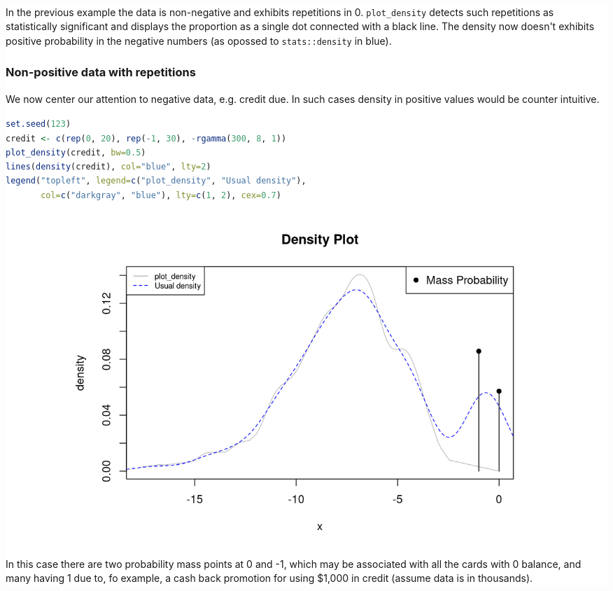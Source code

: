 In the previous example the data is non-negative and exhibits repetitions in 0. `plot_density` detects such repetitions as statistically significant and displays the proportion as a single dot connected with a black line. The density now doesn't exhibits positive probability in the negative numbers (as opossed to `stats::density` in blue).

### Non-positive data with repetitions

We now center our attention to negative data, e.g. credit due. In such cases density in positive values would be counter intuitive.

```r
set.seed(123)
credit <- c(rep(0, 20), rep(-1, 30), -rgamma(300, 8, 1))
plot_density(credit, bw=0.5)
lines(density(credit), col="blue", lty=2)
legend("topleft", legend=c("plot_density", "Usual density"),
       col=c("darkgray", "blue"), lty=c(1, 2), cex=0.7)
```

<img src="improved_density_estimation_files/figure-html/unnamed-chunk-5-1.png" width="672" style="display: block; margin: auto;" />

In this case there are two probability mass points at 0 and -1, which may be associated with all the cards with 0 balance, and many having 1 due to, fo example, a cash back promotion for using $1,000 in credit (assume data is in thousands).

